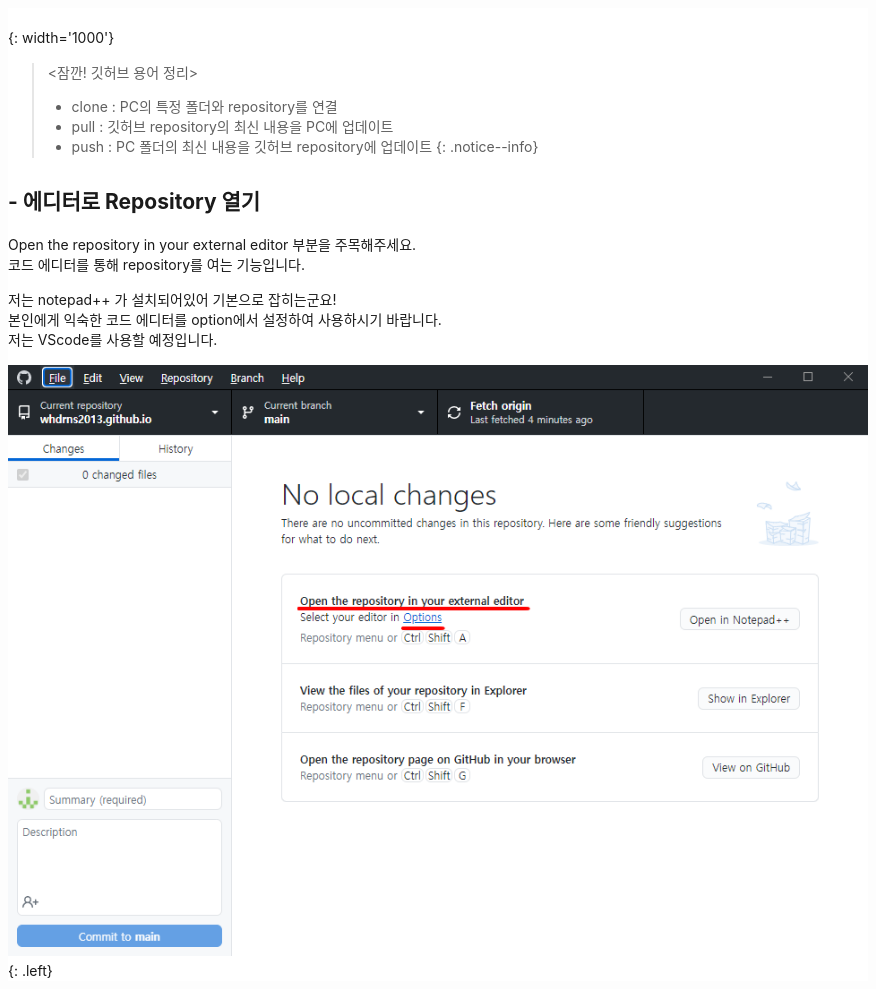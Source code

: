 ![](/assets/images/blank_1000px.png){: width='1000'}
  
> <잠깐! 깃허브 용어 정리>
> * clone : PC의 특정 폴더와 repository를 연결  
> * pull : 깃허브 repository의 최신 내용을 PC에 업데이트  
> * push : PC 폴더의 최신 내용을 깃허브 repository에 업데이트
{: .notice--info}


## - 에디터로 Repository 열기

Open the repository in your external editor 부분을 주목해주세요.  
코드 에디터를 통해 repository를 여는 기능입니다.  
  
저는 notepad++ 가 설치되어있어 기본으로 잡히는군요!  
본인에게 익숙한 코드 에디터를 option에서 설정하여 사용하시기 바랍니다.  
저는 VScode를 사용할 예정입니다.  
  
![](/assets/images/20221126_001_015.png){: .left}